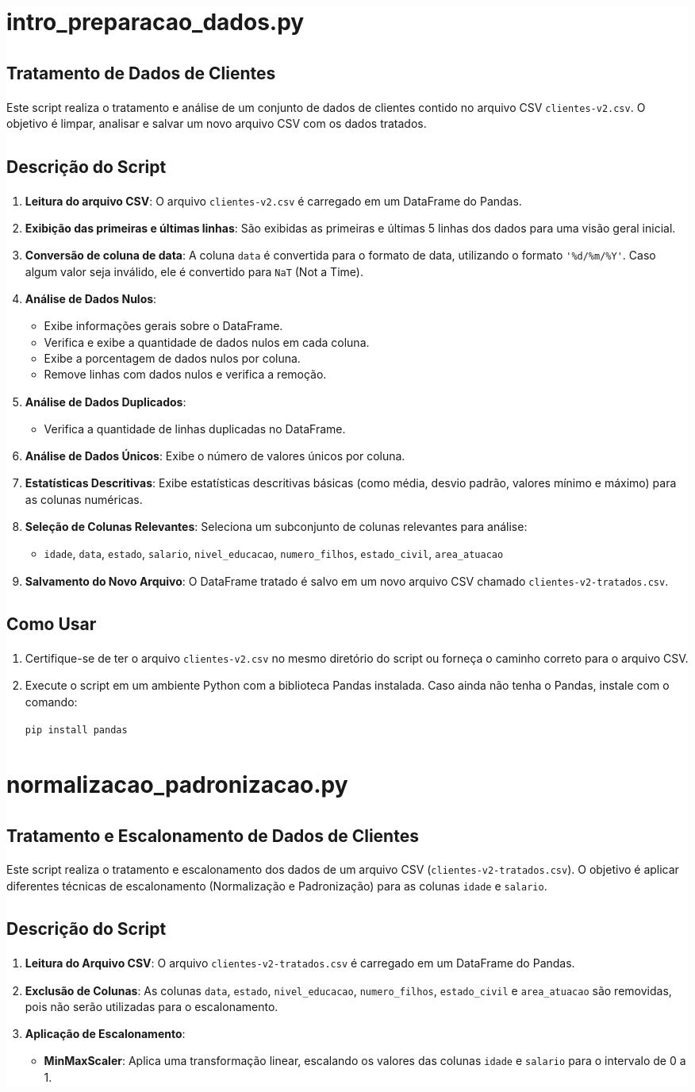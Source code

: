 # intro_preparacao_dados.py
## Tratamento de Dados de Clientes

Este script realiza o tratamento e análise de um conjunto de dados de clientes contido no arquivo CSV `clientes-v2.csv`. O objetivo é limpar, analisar e salvar um novo arquivo CSV com os dados tratados.

## Descrição do Script

1. **Leitura do arquivo CSV**: O arquivo `clientes-v2.csv` é carregado em um DataFrame do Pandas.

2. **Exibição das primeiras e últimas linhas**: São exibidas as primeiras e últimas 5 linhas dos dados para uma visão geral inicial.

3. **Conversão de coluna de data**: A coluna `data` é convertida para o formato de data, utilizando o formato `'%d/%m/%Y'`. Caso algum valor seja inválido, ele é convertido para `NaT` (Not a Time).

4. **Análise de Dados Nulos**:
   - Exibe informações gerais sobre o DataFrame.
   - Verifica e exibe a quantidade de dados nulos em cada coluna.
   - Exibe a porcentagem de dados nulos por coluna.
   - Remove linhas com dados nulos e verifica a remoção.

5. **Análise de Dados Duplicados**:
   - Verifica a quantidade de linhas duplicadas no DataFrame.

6. **Análise de Dados Únicos**: Exibe o número de valores únicos por coluna.

7. **Estatísticas Descritivas**: Exibe estatísticas descritivas básicas (como média, desvio padrão, valores mínimo e máximo) para as colunas numéricas.

8. **Seleção de Colunas Relevantes**: Seleciona um subconjunto de colunas relevantes para análise:
   - `idade`, `data`, `estado`, `salario`, `nivel_educacao`, `numero_filhos`, `estado_civil`, `area_atuacao`

9. **Salvamento do Novo Arquivo**: O DataFrame tratado é salvo em um novo arquivo CSV chamado `clientes-v2-tratados.csv`.

## Como Usar

1. Certifique-se de ter o arquivo `clientes-v2.csv` no mesmo diretório do script ou forneça o caminho correto para o arquivo CSV.
2. Execute o script em um ambiente Python com a biblioteca Pandas instalada. Caso ainda não tenha o Pandas, instale com o comando:

   ```bash
   pip install pandas
# normalizacao_padronizacao.py
## Tratamento e Escalonamento de Dados de Clientes

Este script realiza o tratamento e escalonamento dos dados de um arquivo CSV (`clientes-v2-tratados.csv`). O objetivo é aplicar diferentes técnicas de escalonamento (Normalização e Padronização) para as colunas `idade` e `salario`.

## Descrição do Script

1. **Leitura do Arquivo CSV**: O arquivo `clientes-v2-tratados.csv` é carregado em um DataFrame do Pandas.

2. **Exclusão de Colunas**: As colunas `data`, `estado`, `nivel_educacao`, `numero_filhos`, `estado_civil` e `area_atuacao` são removidas, pois não serão utilizadas para o escalonamento.

3. **Aplicação de Escalonamento**:
   - **MinMaxScaler**: Aplica uma transformação linear, escalando os valores das colunas `idade` e `salario` para o intervalo de 0 a 1.
   ```
